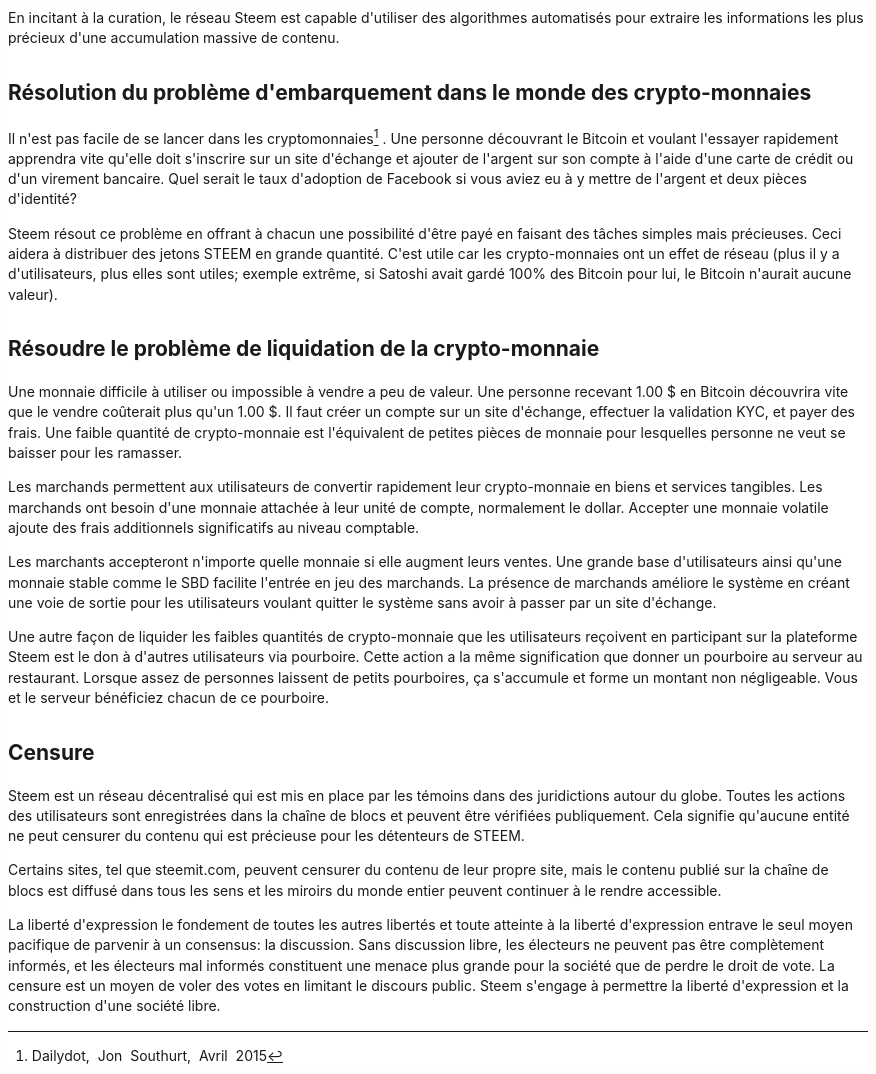 En incitant à la curation, le réseau Steem est capable d'utiliser des algorithmes automatisés pour extraire les informations les plus précieux d'une accumulation massive de contenu.

## Résolution du problème d'embarquement dans le monde des crypto-monnaies

Il n'est pas facile de se lancer dans les cryptomonnaies[^21] . Une personne découvrant le Bitcoin et voulant l'essayer rapidement apprendra vite qu'elle doit s'inscrire sur un site d'échange et ajouter de l'argent sur son compte à l'aide d'une carte de crédit ou d'un virement bancaire. Quel serait le taux d'adoption de Facebook si vous aviez eu à y mettre de l'argent et deux pièces d'identité?

Steem résout ce problème en offrant à chacun une possibilité d'être payé en faisant des tâches simples mais précieuses. Ceci aidera à distribuer des jetons STEEM en grande quantité. C'est utile car les crypto-monnaies ont un effet de réseau (plus il y a d'utilisateurs, plus elles sont utiles; exemple extrême, si Satoshi avait gardé 100% des Bitcoin pour lui, le Bitcoin n'aurait aucune valeur).

## Résoudre le problème de liquidation de la crypto-monnaie

Une monnaie difficile à utiliser ou impossible à vendre a peu de valeur. Une personne recevant 1.00 $ en Bitcoin découvrira vite que le vendre coûterait plus qu'un 1.00 $. Il faut créer un compte sur un site d'échange, effectuer la validation KYC, et payer des frais. Une faible quantité de crypto-monnaie est l'équivalent de petites pièces de monnaie pour lesquelles personne ne veut se baisser pour les ramasser.

Les marchands permettent aux utilisateurs de convertir rapidement leur crypto-monnaie en biens et services tangibles. Les marchands ont besoin d'une monnaie attachée à leur unité de compte, normalement le dollar. Accepter une monnaie volatile ajoute des frais additionnels significatifs au niveau comptable.

Les marchants accepteront n'importe quelle monnaie si elle augment leurs ventes. Une grande base d'utilisateurs ainsi qu'une monnaie stable comme le SBD facilite l'entrée en jeu des marchands. La présence de marchands améliore le système en créant une voie de sortie pour les utilisateurs voulant quitter le système sans avoir à passer par un site d'échange.

Une autre façon de liquider les faibles quantités de crypto-monnaie que les utilisateurs reçoivent en participant sur la plateforme Steem est le don à d'autres utilisateurs via pourboire. Cette action a la même signification que donner un pourboire au serveur au restaurant. Lorsque assez de personnes laissent de petits pourboires, ça s'accumule et forme un montant non négligeable. Vous et le serveur bénéficiez chacun de ce pourboire.

## Censure

Steem est un réseau décentralisé qui est mis en place par les témoins dans des juridictions autour du globe. Toutes les actions des utilisateurs sont enregistrées dans la chaîne de blocs et peuvent être vérifiées publiquement. Cela signifie qu'aucune entité ne peut censurer du contenu qui est précieuse pour les détenteurs de STEEM.

Certains sites, tel que steemit.com, peuvent censurer du contenu de leur propre site, mais le contenu publié sur la chaîne de blocs est diffusé dans tous les sens et les miroirs du monde entier peuvent continuer à le rendre accessible.

La liberté d'expression le fondement de toutes les autres libertés et toute atteinte à la liberté d'expression entrave le seul moyen pacifique de parvenir à un consensus: la discussion.
Sans discussion libre, les électeurs ne peuvent pas être complètement informés, et les électeurs mal informés constituent une menace plus grande pour la société que de perdre le droit de vote. La censure est un moyen de voler des votes en limitant le discours public.
Steem s'engage à permettre la liberté d'expression et la construction d'une société libre.


[^1]: Reddit’s  Cryptocurrency,  Forbes,  Erika  Morphy,  Octobre  2014,
[^2]: Sweat  Equity,  Investopedia,
[^3]: La Meta-moderation est un second niveau de modération sur les commentaires. Les utilisateurs sont invités à évaluer les décision des modérateurs afin d'améliorer le processus de modération.
[^4]: The​ ​ Impossible​ ​ Trinity,​ ​ economic​ ​ theory
[^5]: N-Person​ ​ Prisoner’s​ ​ Dilemma
[^6]: The  Story  of  the  Crab  Bucket, 
[^7]: Zipf’s  Law 
[^8]: Clay  Shirky,  The  Case  Against  Micropayments
[^9]: reCAPTCHA,​ ​ Easy​ ​ on​ ​ Humans,​ ​ Hard​ ​ on​ ​ Bots
[^10]: Ripple,  Account  Reserves
[^11]: Forbes,  Tristan  Louis,  “How  Much  is   a   User  Worth?”
[^12]: Reddit​ ​ Statistics,​ ​ Number​ ​ of​ ​ Users​ ​ and​ ​ Comments​ ​ per​ ​ Second
[^13]: Introducing​ ​ Intel​ ​ Optane​ ​ Technology​ ​ – ​ ​ Bringing​ ​ 3D​ ​ XPoint​ ​ Memory​ ​ to​ ​ Storage​ ​ and​ ​ Memory​ ​ Products
[^14]: Martin​ ​ Fowler,​ ​ The​ ​ LMAX​ ​ Architecture
[^15]: United​ ​ States​ ​ Money​ ​ Supply,​ ​ 2009
[^16]: Worth​ ​ of​ ​ Web,​ ​ Mars​ ​ 2016
[^17]: CPI​ ​ Inflation​ ​ Index,​ ​ United​ ​ States​ ​ Dollar​ ​ 2008-2016
[^18]: Bitcoin​ ​ Annual​ ​ Inflation​ ​ Rate,​ ​ Forum Bitcoin​ ​Talk​ 
[^19]: Reddit​ ​ Valuaton,​ ​ Newsweek,​ ​ 2014​ ​
[^20]: Micropayments: ​ A ​ ​ Viable​ ​ Business​ ​ Model​ 
[^21]: Dailydot,​ ​ Jon​ ​ Southurt,​ ​ Avril​ ​ 2015